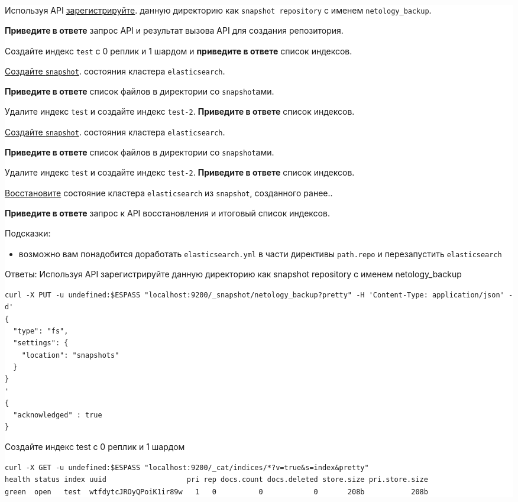 Используя API [зарегистрируйте](https://www.elastic.co/guide/en/elasticsearch/reference/current/snapshots-register-repository.html#snapshots-register-repository).
данную директорию как `snapshot repository` c именем `netology_backup`.

**Приведите в ответе** запрос API и результат вызова API для создания репозитория.

Создайте индекс `test` с 0 реплик и 1 шардом и **приведите в ответе** список индексов.

[Создайте `snapshot`](https://www.elastic.co/guide/en/elasticsearch/reference/current/snapshots-take-snapshot.html).
состояния кластера `elasticsearch`.

**Приведите в ответе** список файлов в директории со `snapshot`ами.

Удалите индекс `test` и создайте индекс `test-2`. **Приведите в ответе** список индексов.

[Создайте `snapshot`](https://www.elastic.co/guide/en/elasticsearch/reference/current/snapshots-take-snapshot.html).
состояния кластера `elasticsearch`.

**Приведите в ответе** список файлов в директории со `snapshot`ами.

Удалите индекс `test` и создайте индекс `test-2`. **Приведите в ответе** список индексов.

[Восстановите](https://www.elastic.co/guide/en/elasticsearch/reference/current/snapshots-restore-snapshot.html) состояние
кластера `elasticsearch` из `snapshot`, созданного ранее..

**Приведите в ответе** запрос к API восстановления и итоговый список индексов.

Подсказки:
- возможно вам понадобится доработать `elasticsearch.yml` в части директивы `path.repo` и перезапустить `elasticsearch`

Ответы:
Используя API зарегистрируйте данную директорию как snapshot repository c именем netology_backup


    curl -X PUT -u undefined:$ESPASS "localhost:9200/_snapshot/netology_backup?pretty" -H 'Content-Type: application/json' -d'
    {
      "type": "fs",
      "settings": {
        "location": "snapshots"
      }
    }
    '
    {
      "acknowledged" : true
    }


Создайте индекс test с 0 реплик и 1 шардом


    curl -X GET -u undefined:$ESPASS "localhost:9200/_cat/indices/*?v=true&s=index&pretty"
    health status index uuid                   pri rep docs.count docs.deleted store.size pri.store.size
    green  open   test  wtfdytcJROyQPoiK1ir89w   1   0          0            0       208b           208b
